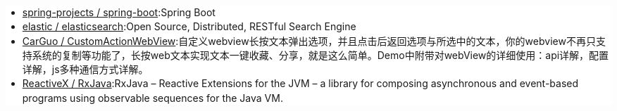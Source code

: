 * [spring-projects / spring-boot](https://github.com/spring-projects/spring-boot):Spring Boot
* [elastic / elasticsearch](https://github.com/elastic/elasticsearch):Open Source, Distributed, RESTful Search Engine
* [CarGuo / CustomActionWebView](https://github.com/CarGuo/CustomActionWebView):自定义webview长按文本弹出选项，并且点击后返回选项与所选中的文本，你的webview不再只支持系统的复制等功能了，长按web文本实现文本一键收藏、分享，就是这么简单。Demo中附带对webView的详细使用：api详解，配置详解，js多种通信方式详解。
* [ReactiveX / RxJava](https://github.com/ReactiveX/RxJava):RxJava – Reactive Extensions for the JVM – a library for composing asynchronous and event-based programs using observable sequences for the Java VM.

